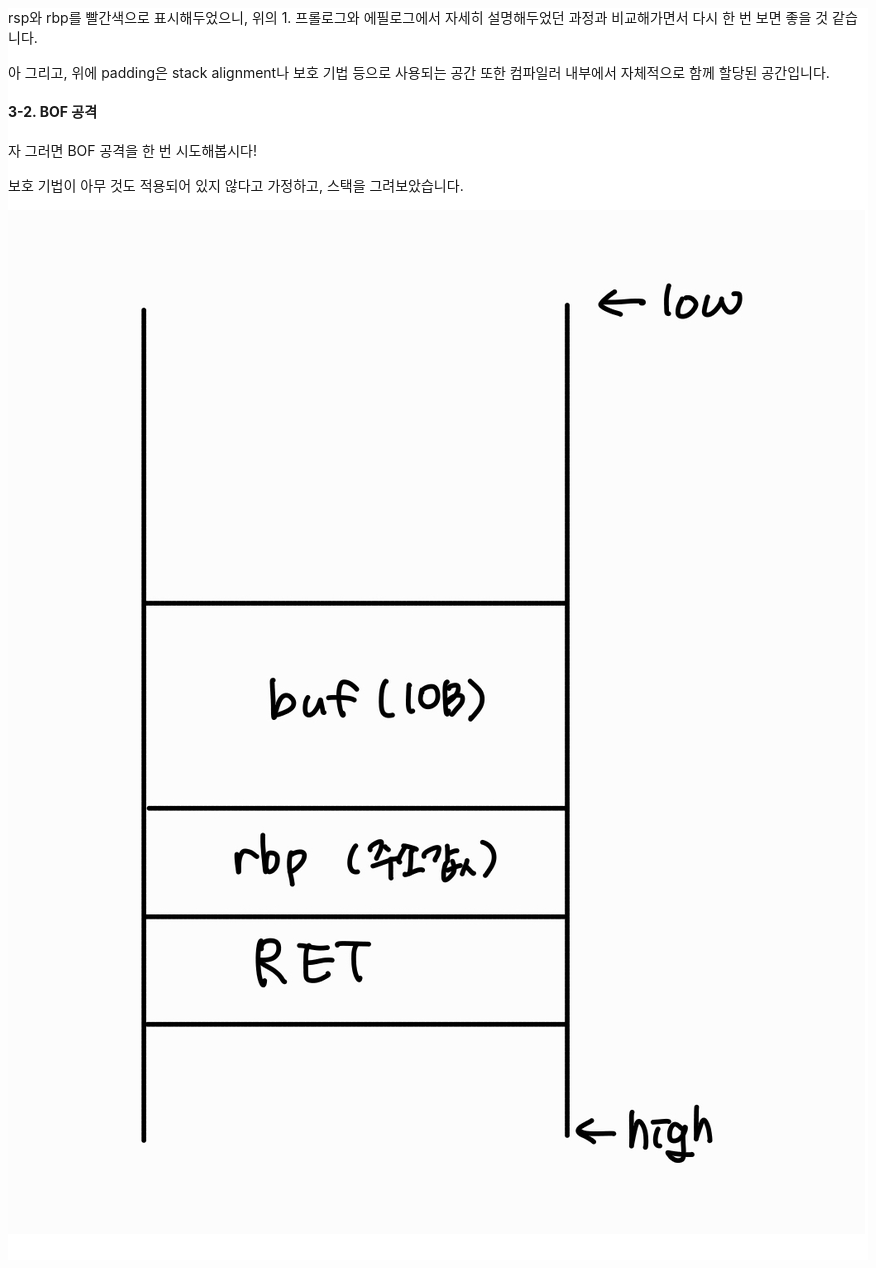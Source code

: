 rsp와 rbp를 빨간색으로 표시해두었으니, 위의 1. 프롤로그와 에필로그에서 자세히 설명해두었던 과정과 비교해가면서 다시 한 번 보면 좋을 것 같습니다.

아 그리고, 위에 padding은 stack alignment나 보호 기법 등으로 사용되는 공간 또한 컴파일러 내부에서 자체적으로 함께 할당된 공간입니다.

#### 3-2. BOF 공격

자 그러면 BOF 공격을 한 번 시도해봅시다!

보호 기법이 아무 것도 적용되어 있지 않다고 가정하고, 스택을 그려보았습니다.

<div class="img-row">
  <img src="/assets/images/stack_bof.jpeg" alt="bof">
</div>
<br>
